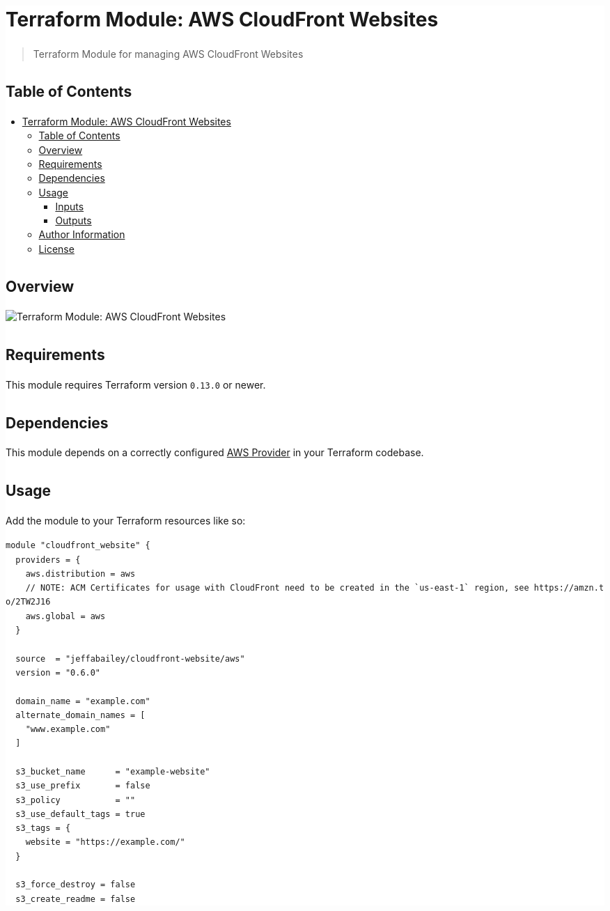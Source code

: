# Terraform Module: AWS CloudFront Websites

> Terraform Module for managing AWS CloudFront Websites

## Table of Contents

- [Terraform Module: AWS CloudFront Websites](#terraform-module-aws-cloudfront-websites)
  - [Table of Contents](#table-of-contents)
  - [Overview](#overview)
  - [Requirements](#requirements)
  - [Dependencies](#dependencies)
  - [Usage](#usage)
    - [Inputs](#inputs)
    - [Outputs](#outputs)
  - [Author Information](#author-information)
  - [License](#license)

## Overview

![Terraform Module: AWS CloudFront Websites](https://raw.githubusercontent.com/jeffabailey/terraform-aws-cloudfront-website/master/overview.png "Terraform Module: AWS CloudFront Websites")

## Requirements

This module requires Terraform version `0.13.0` or newer.

## Dependencies

This module depends on a correctly configured [AWS Provider](https://www.terraform.io/docs/providers/aws/index.html) in your Terraform codebase.

## Usage

Add the module to your Terraform resources like so:

```hcl
module "cloudfront_website" {
  providers = {
    aws.distribution = aws
    // NOTE: ACM Certificates for usage with CloudFront need to be created in the `us-east-1` region, see https://amzn.to/2TW2J16
    aws.global = aws
  }

  source  = "jeffabailey/cloudfront-website/aws"
  version = "0.6.0"

  domain_name = "example.com"
  alternate_domain_names = [
    "www.example.com"
  ]

  s3_bucket_name      = "example-website"
  s3_use_prefix       = false
  s3_policy           = ""
  s3_use_default_tags = true
  s3_tags = {
    website = "https://example.com/"
  }

  s3_force_destroy = false
  s3_create_readme = false
```